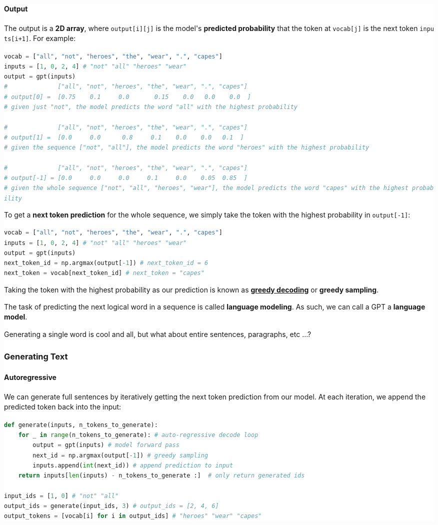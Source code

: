 #### Output
The output is a **2D array**, where `output[i][j]` is the model's **predicted probability** that the token at `vocab[j]` is the next token `inputs[i+1]`. For example:

```python
vocab = ["all", "not", "heroes", "the", "wear", ".", "capes"]
inputs = [1, 0, 2, 4] # "not" "all" "heroes" "wear"
output = gpt(inputs)
#              ["all", "not", "heroes", "the", "wear", ".", "capes"]
# output[0] =  [0.75    0.1     0.0       0.15    0.0   0.0    0.0  ]
# given just "not", the model predicts the word "all" with the highest probability

#              ["all", "not", "heroes", "the", "wear", ".", "capes"]
# output[1] =  [0.0     0.0      0.8     0.1    0.0    0.0   0.1  ]
# given the sequence ["not", "all"], the model predicts the word "heroes" with the highest probability

#              ["all", "not", "heroes", "the", "wear", ".", "capes"]
# output[-1] = [0.0     0.0     0.0     0.1     0.0    0.05  0.85  ]
# given the whole sequence ["not", "all", "heroes", "wear"], the model predicts the word "capes" with the highest probability
```

To get a **next token prediction** for the whole sequence, we simply take the token with the highest probability in `output[-1]`:

```python
vocab = ["all", "not", "heroes", "the", "wear", ".", "capes"]
inputs = [1, 0, 2, 4] # "not" "all" "heroes" "wear"
output = gpt(inputs)
next_token_id = np.argmax(output[-1]) # next_token_id = 6
next_token = vocab[next_token_id] # next_token = "capes"
```

Taking the token with the highest probability as our prediction is known as [**greedy decoding**](https://docs.cohere.ai/docs/controlling-generation-with-top-k-top-p#1-pick-the-top-token-greedy-decoding) or **greedy sampling**.

The task of predicting the next logical word in a sequence is called **language modeling**. As such, we can call a GPT a **language model**.

Generating a single word is cool and all, but what about entire sentences, paragraphs, etc ...?

### Generating Text
#### Autoregressive
We can generate full sentences by iteratively getting the next token prediction from our model. At each iteration, we append the predicted token back into the input:

```python
def generate(inputs, n_tokens_to_generate):
    for _ in range(n_tokens_to_generate): # auto-regressive decode loop
        output = gpt(inputs) # model forward pass
        next_id = np.argmax(output[-1]) # greedy sampling
        inputs.append(int(next_id)) # append prediction to input
    return inputs[len(inputs) - n_tokens_to_generate :]  # only return generated ids

input_ids = [1, 0] # "not" "all"
output_ids = generate(input_ids, 3) # output_ids = [2, 4, 6]
output_tokens = [vocab[i] for i in output_ids] # "heroes" "wear" "capes"
```


[^modelsize]: Although, with the [InstructGPT](https://arxiv.org/pdf/2210.11416.pdf) and [Chinchilla](https://arxiv.org/pdf/2203.15556.pdf) papers, we've realized that we don't actually need to train models that big. An optimally trained and instruction fine-tuned GPT at 1.3B parameters can outperform GPT-3 at 175B parameters.
[^positional]: The original transformer paper used a [calculated positional embedding](https://nlp.seas.harvard.edu/2018/04/03/attention.html#positional-encoding) which they found performed just as well as learned positional embeddings, but has the distinct advantage that you can input any arbitrarily long sequence (you are not restricted by a maximum sequence length). However, in practice, your model is only going to be as the good sequence lengths that it was trained on. You can't just train a GPT on sequences that are 1024 long and then expect it to perform well at 16k tokens long. Recently however, there has been some success with relative positional embeddings, such as [Alibi](https://arxiv.org/pdf/2108.12409.pdf) and [RoPE](https://arxiv.org/pdf/2104.09864v4.pdf).
[^ffn]: Different GPT models may choose a different hidden width that is not `4*n_embd`, however this is the common practice for GPT models. Also, we give the multi-head attention layer a lot of _attention_ (pun intended) for driving the success of the transformer, but at the scale of GPT-3, [80% of the model parameters are contained in the feed forward layer](https://twitter.com/stephenroller/status/1579993017234382849). Just something to think about.
[^softmax]: If you're not convinced, stare at the softmax equation and convince yourself this is true (maybe even pull out a pen and paper):
[^architecture]: Training at scale, collecting terabytes of data, making the model fast, evaluating performance, and aligning the models to serve humans is the life's work of the 100s of engineer/researchers required to make LLMs what they are today, not just the architecture. The GPT architecture just happened to be the first neural network architecture that has nice scaling properties, is highly parallelizable on GPUs, and is good at modeling sequences. The real secret sauce comes from scaling the data and model ([as always](http://www.incompleteideas.net/IncIdeas/BitterLesson.html)), GPT just enables us to do that[^attention]. It's possible that the transformer has hit [the hardware lottery](https://hardwarelottery.github.io), and some other architecture is still out there waiting to dethrone the transformer.
[^attention]: Actually, I might argue that there is something inherently better about the way attention models sequences vs recurrent/convolutional layers, but now we in a footnote inside a footnote, so I digress.
[^jax]: I love JAX ❤️.
[^heads]: Using JAX, this is as simple as `heads = jax.vmap(attention, in_axes=(0, 0, 0, None))(q, k, v, causal_mask)`.
[^decode]: For certain applications, the tokenizer doesn't require a `decode` method. For example, if you want to classify if a movie review is saying the movie was good or bad, you only need to be able to `encode` the text and do a forward pass of the model, there is no need for `decode`. For generating text however, `decode` is a requirement.